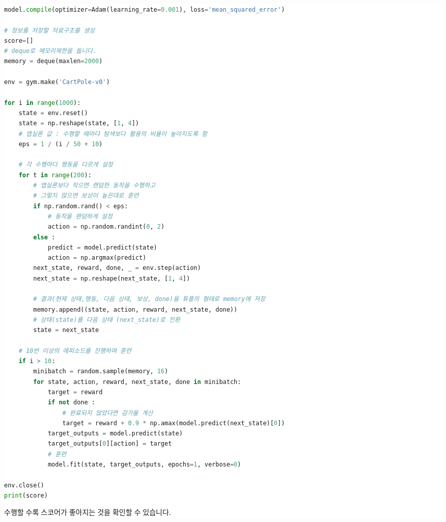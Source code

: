 ```python
model.compile(optimizer=Adam(learning_rate=0.001), loss='mean_squared_error')

# 정보를 저장할 자료구조를 생성
score=[]
# deque로 메모리제한을 둡니다.
memory = deque(maxlen=2000)

env = gym.make('CartPole-v0')

for i in range(1000):
    state = env.reset()
    state = np.reshape(state, [1, 4])
    # 엡실론 값 : 수행할 때마다 탐색보다 활용의 비율이 높아지도록 함
    eps = 1 / (i / 50 + 10)
    
    # 각 수행마다 행동을 다르게 설정
    for t in range(200):
        # 엡실론보다 작으면 랜덤한 동작을 수행하고
        # 그렇지 않으면 보상이 높은대로 훈련
        if np.random.rand() < eps:
            # 동작을 랜덤하게 설정
            action = np.random.randint(0, 2)
        else :
            predict = model.predict(state)
            action = np.argmax(predict)
        next_state, reward, done, _ = env.step(action)
        next_state = np.reshape(next_state, [1, 4])

        # 결과(현재 상태,행동, 다음 상태, 보상, done)을 튜플의 형태로 memory에 저장
        memory.append((state, action, reward, next_state, done))
        # 상태(state)를 다음 상태 (next_state)로 전환
        state = next_state

    # 10번 이상의 에피소드를 진행하며 훈련
    if i > 10:
        minibatch = random.sample(memory, 16)
        for state, action, reward, next_state, done in minibatch:
            target = reward
            if not done :
                # 완료되지 않았다면 감가율 계산
                target = reward + 0.9 * np.amax(model.predict(next_state)[0])
            target_outputs = model.predict(state)
            target_outputs[0][action] = target
            # 훈련
            model.fit(state, target_outputs, epochs=1, verbose=0)

env.close()
print(score)
```

수행할 수록 스코어가 좋아지는 것을 확인할 수 있습니다.
